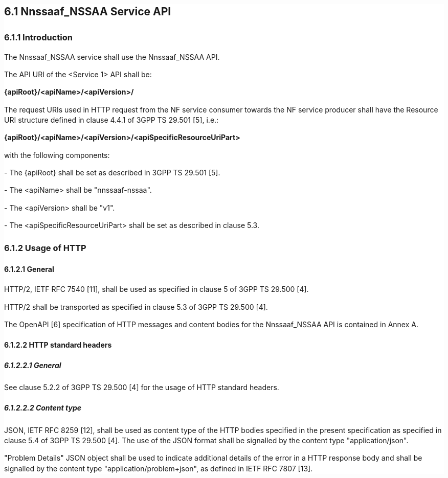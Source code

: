 6.1 Nnssaaf\_NSSAA Service API
------------------------------

### 6.1.1 Introduction

The Nnssaaf\_NSSAA service shall use the Nnssaaf\_NSSAA API.

The API URI of the \<Service 1\> API shall be:

**{apiRoot}/\<apiName\>/\<apiVersion\>/**

The request URIs used in HTTP request from the NF service consumer
towards the NF service producer shall have the Resource URI structure
defined in clause 4.4.1 of 3GPP TS 29.501 \[5\], i.e.:

**{apiRoot}/\<apiName\>/\<apiVersion\>/\<apiSpecificResourceUriPart\>**

with the following components:

\- The {apiRoot} shall be set as described in 3GPP TS 29.501 \[5\].

\- The \<apiName\> shall be \"nnssaaf-nssaa\".

\- The \<apiVersion\> shall be \"v1\".

\- The \<apiSpecificResourceUriPart\> shall be set as described in
clause 5.3.

### 6.1.2 Usage of HTTP

#### 6.1.2.1 General

HTTP/2, IETF RFC 7540 \[11\], shall be used as specified in clause 5 of
3GPP TS 29.500 \[4\].

HTTP/2 shall be transported as specified in clause 5.3 of
3GPP TS 29.500 \[4\].

The OpenAPI \[6\] specification of HTTP messages and content bodies for
the Nnssaaf\_NSSAA API is contained in Annex A.

#### 6.1.2.2 HTTP standard headers

##### 6.1.2.2.1 General

See clause 5.2.2 of 3GPP TS 29.500 \[4\] for the usage of HTTP standard
headers.

##### 6.1.2.2.2 Content type

JSON, IETF RFC 8259 \[12\], shall be used as content type of the HTTP
bodies specified in the present specification as specified in clause 5.4
of 3GPP TS 29.500 \[4\]. The use of the JSON format shall be signalled
by the content type \"application/json\".

\"Problem Details\" JSON object shall be used to indicate additional
details of the error in a HTTP response body and shall be signalled by
the content type \"application/problem+json\", as defined in
IETF RFC 7807 \[13\].

